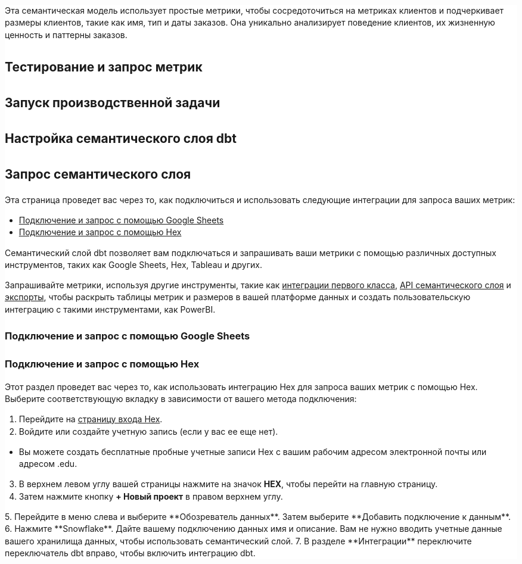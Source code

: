 </File>

Эта семантическая модель использует простые метрики, чтобы сосредоточиться на метриках клиентов и подчеркивает размеры клиентов, такие как имя, тип и даты заказов. Она уникально анализирует поведение клиентов, их жизненную ценность и паттерны заказов.

## Тестирование и запрос метрик

<TestQuery />

## Запуск производственной задачи

<RunProdJob/>

## Настройка семантического слоя dbt

<SlSetUp/>

## Запрос семантического слоя

Эта страница проведет вас через то, как подключиться и использовать следующие интеграции для запроса ваших метрик:

- [Подключение и запрос с помощью Google Sheets](#connect-and-query-with-google-sheets)
- [Подключение и запрос с помощью Hex](#connect-and-query-with-hex)

Семантический слой dbt позволяет вам подключаться и запрашивать ваши метрики с помощью различных доступных инструментов, таких как Google Sheets, Hex, Tableau и других. 

Запрашивайте метрики, используя другие инструменты, такие как [интеграции первого класса](/docs/cloud-integrations/avail-sl-integrations), [API семантического слоя](/docs/dbt-cloud-apis/sl-api-overview) и [экспорты](/docs/use-dbt-semantic-layer/exports), чтобы раскрыть таблицы метрик и размеров в вашей платформе данных и создать пользовательскую интеграцию с такими инструментами, как PowerBI.

 ### Подключение и запрос с помощью Google Sheets

<ConnectQueryAPI/>

### Подключение и запрос с помощью Hex
Этот раздел проведет вас через то, как использовать интеграцию Hex для запроса ваших метрик с помощью Hex. Выберите соответствующую вкладку в зависимости от вашего метода подключения:

<Tabs>
<TabItem value="partner-connect" label="Запрос семантического слоя с помощью Hex" default>

1. Перейдите на [страницу входа Hex](https://app.hex.tech/login). 
2. Войдите или создайте учетную запись (если у вас ее еще нет). 
  - Вы можете создать бесплатные пробные учетные записи Hex с вашим рабочим адресом электронной почты или адресом .edu.
3. В верхнем левом углу вашей страницы нажмите на значок **HEX**, чтобы перейти на главную страницу.
4. Затем нажмите кнопку **+ Новый проект** в правом верхнем углу.
<Lightbox src="/img/docs/dbt-cloud/semantic-layer/hex_new.png" width="50%" title="Нажмите кнопку '+ Новый проект' в правом верхнем углу"/>
5. Перейдите в меню слева и выберите **Обозреватель данных**. Затем выберите **Добавить подключение к данным**. 
6. Нажмите **Snowflake**. Дайте вашему подключению данных имя и описание. Вам не нужно вводить учетные данные вашего хранилища данных, чтобы использовать семантический слой.
<Lightbox src="/img/docs/dbt-cloud/semantic-layer/hex_new_data_connection.png" width="50%" title="Выберите 'Обозреватель данных', а затем 'Добавить подключение к данным', чтобы подключиться к Snowflake."/>
7. В разделе **Интеграции** переключите переключатель dbt вправо, чтобы включить интеграцию dbt.
<Lightbox src="/img/docs/dbt-cloud/semantic-layer/hex_dbt_toggle.png" width="50%" title="Нажмите на переключатель dbt, чтобы включить интеграцию. "/>
